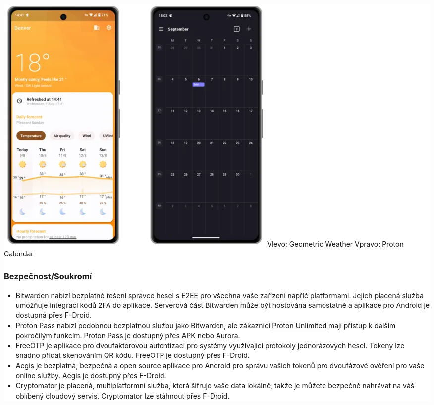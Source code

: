 ![obrázek](assets/19.webp)
Vlevo: Geometric Weather
Vpravo: Proton Calendar

### Bezpečnost/Soukromí

- [Bitwarden](https://mobileapp.bitwarden.com/fdroid/) nabízí bezplatné řešení správce hesel s E2EE pro všechna vaše zařízení napříč platformami. Jejich placená služba umožňuje integraci kódů 2FA do aplikace. Serverová část Bitwarden může být hostována samostatně a aplikace pro Android je dostupná přes F-Droid.
- [Proton Pass](https://proton.me/pass/download) nabízí podobnou bezplatnou službu jako Bitwarden, ale zákazníci [Proton Unlimited](https://proton.me/pricing) mají přístup k dalším pokročilým funkcím. Proton Pass je dostupný přes APK nebo Aurora.
- [FreeOTP](https://f-droid.org/packages/org.fedorahosted.freeotp/) je aplikace pro dvoufaktorovou autentizaci pro systémy využívající protokoly jednorázových hesel. Tokeny lze snadno přidat skenováním QR kódu. FreeOTP je dostupný přes F-Droid.
- [Aegis](https://f-droid.org/en/packages/com.beemdevelopment.aegis/) je bezplatná, bezpečná a open source aplikace pro Android pro správu vašich tokenů pro dvoufázové ověření pro vaše online služby. Aegis je dostupný přes F-Droid.
- [Cryptomator](https://f-droid.org/en/packages/org.cryptomator.lite/) je placená, multiplatformní služba, která šifruje vaše data lokálně, takže je můžete bezpečně nahrávat na váš oblíbený cloudový servis. Cryptomator lze stáhnout přes F-Droid.
